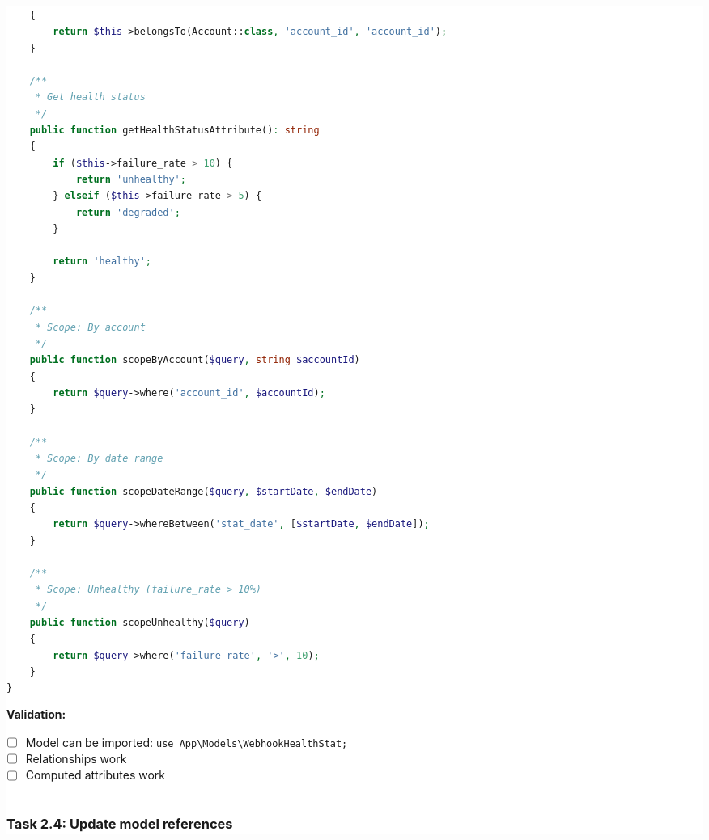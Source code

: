 ```php
    {
        return $this->belongsTo(Account::class, 'account_id', 'account_id');
    }

    /**
     * Get health status
     */
    public function getHealthStatusAttribute(): string
    {
        if ($this->failure_rate > 10) {
            return 'unhealthy';
        } elseif ($this->failure_rate > 5) {
            return 'degraded';
        }

        return 'healthy';
    }

    /**
     * Scope: By account
     */
    public function scopeByAccount($query, string $accountId)
    {
        return $query->where('account_id', $accountId);
    }

    /**
     * Scope: By date range
     */
    public function scopeDateRange($query, $startDate, $endDate)
    {
        return $query->whereBetween('stat_date', [$startDate, $endDate]);
    }

    /**
     * Scope: Unhealthy (failure_rate > 10%)
     */
    public function scopeUnhealthy($query)
    {
        return $query->where('failure_rate', '>', 10);
    }
}
```

**Validation:**
- [ ] Model can be imported: `use App\Models\WebhookHealthStat;`
- [ ] Relationships work
- [ ] Computed attributes work

---

### Task 2.4: Update model references
